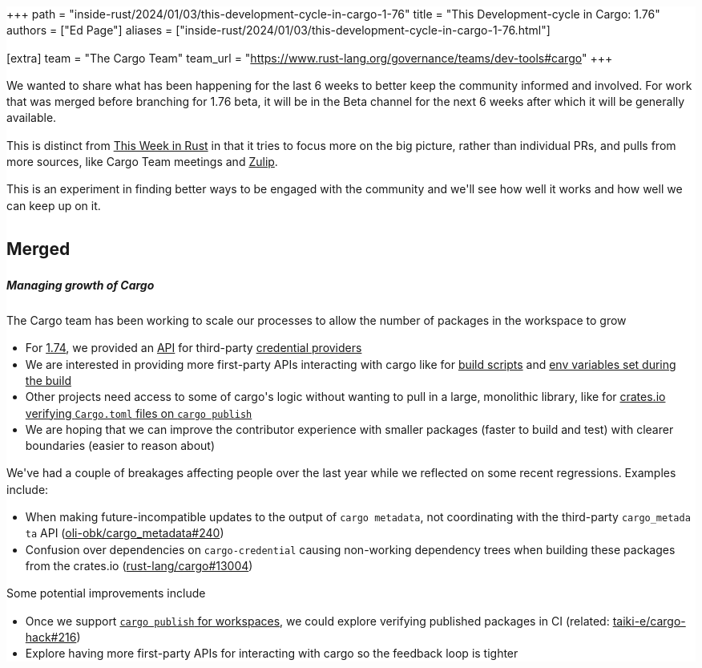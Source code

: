 +++
path = "inside-rust/2024/01/03/this-development-cycle-in-cargo-1-76"
title = "This Development-cycle in Cargo: 1.76"
authors = ["Ed Page"]
aliases = ["inside-rust/2024/01/03/this-development-cycle-in-cargo-1-76.html"]

[extra]
team = "The Cargo Team"
team_url = "https://www.rust-lang.org/governance/teams/dev-tools#cargo"
+++

We wanted to share what has been happening for the last 6 weeks to better keep the community informed and involved.
For work that was merged before branching for 1.76 beta, it will be in the Beta channel for the next 6 weeks after which it will be generally available.

This is distinct from [This Week in Rust](https://this-week-in-rust.org/) in that it tries to focus more on the big picture, rather than individual PRs, and pulls from more sources, like Cargo Team meetings and [Zulip](https://rust-lang.zulipchat.com/#narrow/stream/246057-t-cargo).

This is an experiment in finding better ways to be engaged with the community and we'll see how well it works and how well we can keep up on it.



## Merged

##### Managing growth of Cargo

The Cargo team has been working to scale our processes to allow the number of packages in the workspace to grow
- For [1.74](https://blog.rust-lang.org/2023/11/16/Rust-1.74.0.html#cargo-registry-authentication), we provided an [API](https://crates.io/crates/cargo-credential) for third-party [credential providers](https://doc.rust-lang.org/cargo/reference/credential-provider-protocol.html)
- We are interested in providing more first-party APIs interacting with cargo like for [build scripts](https://github.com/rust-lang/cargo/issues/12432) and [env variables set during the build](https://github.com/rust-lang/cargo/issues/12431)
- Other projects need access to some of cargo's logic without wanting to pull in a large, monolithic library, like for [crates.io verifying `Cargo.toml` files on `cargo publish`](https://github.com/rust-lang/crates.io/pull/6914)
- We are hoping that we can improve the contributor experience with smaller packages (faster to build and test) with clearer boundaries (easier to reason about)


We've had a couple of breakages affecting people over the last year while we reflected on some recent regressions.  Examples include:
- When making future-incompatible updates to the output of `cargo metadata`, not coordinating with the third-party `cargo_metadata` API ([oli-obk/cargo_metadata#240](https://github.com/oli-obk/cargo_metadata/issues/240))
- Confusion over dependencies on `cargo-credential` causing non-working dependency trees when building these packages from the crates.io ([rust-lang/cargo#13004](https://github.com/rust-lang/cargo/pull/13004))

Some potential improvements include
- Once we support [`cargo publish` for workspaces](https://github.com/rust-lang/cargo/issues/1169), we could explore verifying published packages in CI (related: [taiki-e/cargo-hack#216](https://github.com/taiki-e/cargo-hack/issues/216))
- Explore having more first-party APIs for interacting with cargo so the feedback loop is tighter
